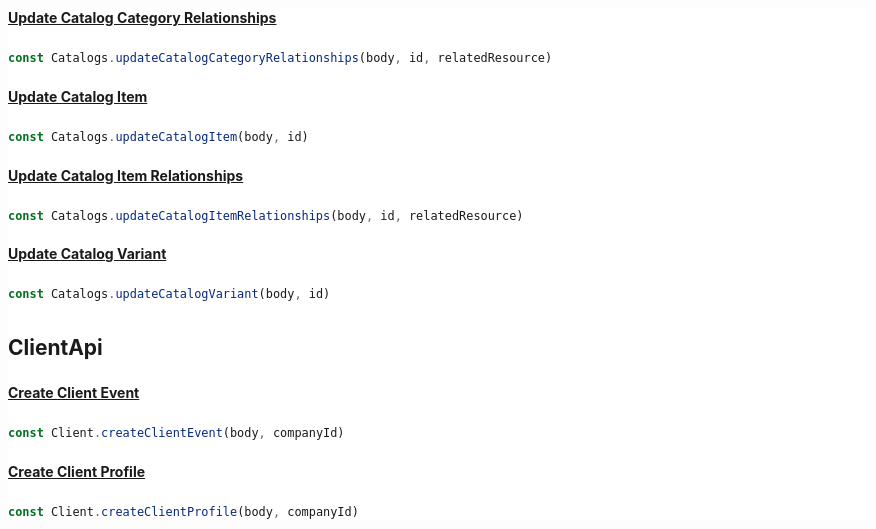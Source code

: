 
#### [Update Catalog Category Relationships](https://developers.klaviyo.com/en/v2022-10-17/reference/update_catalog_category_relationships)

```JavaScript
const Catalogs.updateCatalogCategoryRelationships(body, id, relatedResource)
```




#### [Update Catalog Item](https://developers.klaviyo.com/en/v2022-10-17/reference/update_catalog_item)

```JavaScript
const Catalogs.updateCatalogItem(body, id)
```




#### [Update Catalog Item Relationships](https://developers.klaviyo.com/en/v2022-10-17/reference/update_catalog_item_relationships)

```JavaScript
const Catalogs.updateCatalogItemRelationships(body, id, relatedResource)
```




#### [Update Catalog Variant](https://developers.klaviyo.com/en/v2022-10-17/reference/update_catalog_variant)

```JavaScript
const Catalogs.updateCatalogVariant(body, id)
```



## ClientApi


#### [Create Client Event](https://developers.klaviyo.com/en/v2022-10-17/reference/create_client_event)

```JavaScript
const Client.createClientEvent(body, companyId)
```




#### [Create Client Profile](https://developers.klaviyo.com/en/v2022-10-17/reference/create_client_profile)

```JavaScript
const Client.createClientProfile(body, companyId)
```

